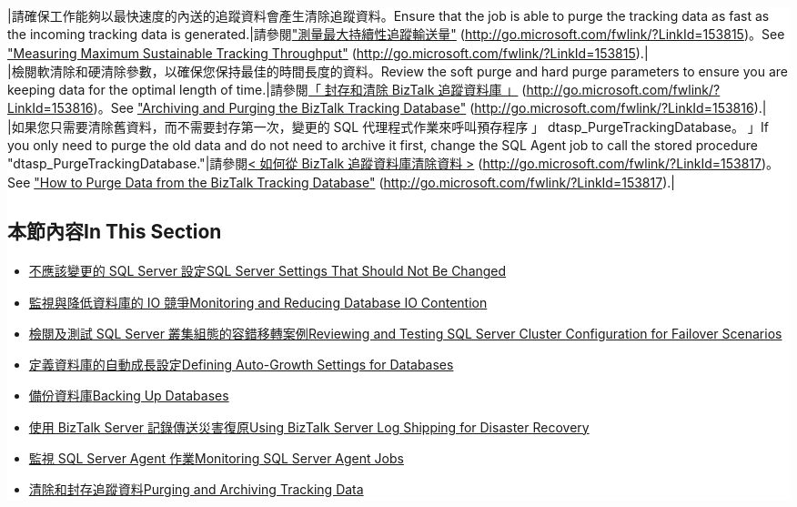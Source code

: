 |<span data-ttu-id="4ca84-230">請確保工作能夠以最快速度的內送的追蹤資料會產生清除追蹤資料。</span><span class="sxs-lookup"><span data-stu-id="4ca84-230">Ensure that the job is able to purge the tracking data as fast as the incoming tracking data is generated.</span></span>|<span data-ttu-id="4ca84-231">請參閱["測量最大持續性追蹤輸送量"](http://go.microsoft.com/fwlink/?LinkId=153815) (http://go.microsoft.com/fwlink/?LinkId=153815)。</span><span class="sxs-lookup"><span data-stu-id="4ca84-231">See ["Measuring Maximum Sustainable Tracking Throughput"](http://go.microsoft.com/fwlink/?LinkId=153815) (http://go.microsoft.com/fwlink/?LinkId=153815).</span></span>|  
|<span data-ttu-id="4ca84-232">檢閱軟清除和硬清除參數，以確保您保持最佳的時間長度的資料。</span><span class="sxs-lookup"><span data-stu-id="4ca84-232">Review the soft purge and hard purge parameters to ensure you are keeping data for the optimal length of time.</span></span>|<span data-ttu-id="4ca84-233">請參閱[「 封存和清除 BizTalk 追蹤資料庫 」](http://go.microsoft.com/fwlink/?LinkId=153816) (http://go.microsoft.com/fwlink/?LinkId=153816)。</span><span class="sxs-lookup"><span data-stu-id="4ca84-233">See ["Archiving and Purging the BizTalk Tracking Database"](http://go.microsoft.com/fwlink/?LinkId=153816) (http://go.microsoft.com/fwlink/?LinkId=153816).</span></span>|  
|<span data-ttu-id="4ca84-234">如果您只需要清除舊資料，而不需要封存第一次，變更的 SQL 代理程式作業來呼叫預存程序 」 dtasp_PurgeTrackingDatabase。 」</span><span class="sxs-lookup"><span data-stu-id="4ca84-234">If you only need to purge the old data and do not need to archive it first, change the SQL Agent job to call the stored procedure "dtasp_PurgeTrackingDatabase."</span></span>|<span data-ttu-id="4ca84-235">請參閱[< 如何從 BizTalk 追蹤資料庫清除資料 >](http://go.microsoft.com/fwlink/?LinkId=153817) (http://go.microsoft.com/fwlink/?LinkId=153817)。</span><span class="sxs-lookup"><span data-stu-id="4ca84-235">See ["How to Purge Data from the BizTalk Tracking Database"](http://go.microsoft.com/fwlink/?LinkId=153817) (http://go.microsoft.com/fwlink/?LinkId=153817).</span></span>|  
  
## <a name="in-this-section"></a><span data-ttu-id="4ca84-236">本節內容</span><span class="sxs-lookup"><span data-stu-id="4ca84-236">In This Section</span></span>  
  
-   [<span data-ttu-id="4ca84-237">不應該變更的 SQL Server 設定</span><span class="sxs-lookup"><span data-stu-id="4ca84-237">SQL Server Settings That Should Not Be Changed</span></span>](~/technical-guides/sql-server-settings-that-should-not-be-changed.md)  
  
-   [<span data-ttu-id="4ca84-238">監視與降低資料庫的 IO 競爭</span><span class="sxs-lookup"><span data-stu-id="4ca84-238">Monitoring and Reducing Database IO Contention</span></span>](~/technical-guides/monitoring-and-reducing-database-i-o-contention.md)  
  
-   [<span data-ttu-id="4ca84-239">檢閱及測試 SQL Server 叢集組態的容錯移轉案例</span><span class="sxs-lookup"><span data-stu-id="4ca84-239">Reviewing and Testing SQL Server Cluster Configuration for Failover Scenarios</span></span>](~/technical-guides/reviewing-and-testing-sql-server-cluster-configuration-for-failover-scenarios.md)  
  
-   [<span data-ttu-id="4ca84-240">定義資料庫的自動成長設定</span><span class="sxs-lookup"><span data-stu-id="4ca84-240">Defining Auto-Growth Settings for Databases</span></span>](~/technical-guides/defining-auto-growth-settings-for-databases.md)  
  
-   [<span data-ttu-id="4ca84-241">備份資料庫</span><span class="sxs-lookup"><span data-stu-id="4ca84-241">Backing Up Databases</span></span>](~/technical-guides/backing-up-databases.md)  
  
-   [<span data-ttu-id="4ca84-242">使用 BizTalk Server 記錄傳送災害復原</span><span class="sxs-lookup"><span data-stu-id="4ca84-242">Using BizTalk Server Log Shipping for Disaster Recovery</span></span>](~/technical-guides/using-biztalk-server-log-shipping-for-disaster-recovery.md)  
  
-   [<span data-ttu-id="4ca84-243">監視 SQL Server Agent 作業</span><span class="sxs-lookup"><span data-stu-id="4ca84-243">Monitoring SQL Server Agent Jobs</span></span>](~/technical-guides/monitoring-sql-server-agent-jobs.md)  
  
-   [<span data-ttu-id="4ca84-244">清除和封存追蹤資料</span><span class="sxs-lookup"><span data-stu-id="4ca84-244">Purging and Archiving Tracking Data</span></span>](~/technical-guides/purging-and-archiving-tracking-data.md)
